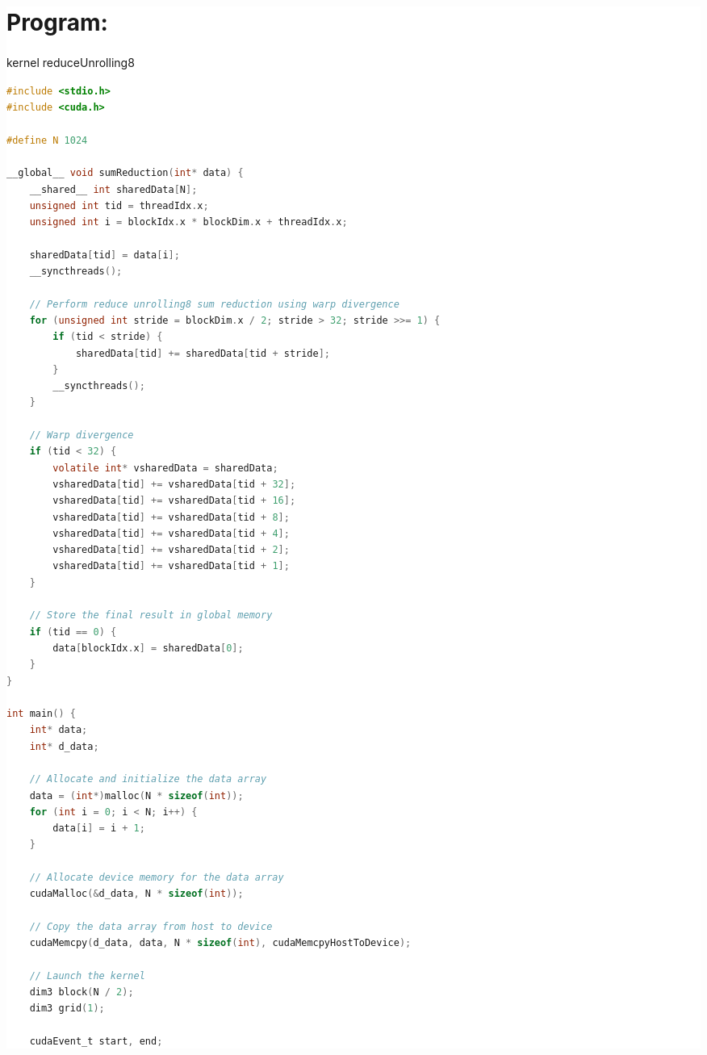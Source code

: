 # Program:
kernel reduceUnrolling8
``` c
#include <stdio.h>
#include <cuda.h>

#define N 1024

__global__ void sumReduction(int* data) {
    __shared__ int sharedData[N];
    unsigned int tid = threadIdx.x;
    unsigned int i = blockIdx.x * blockDim.x + threadIdx.x;

    sharedData[tid] = data[i];
    __syncthreads();

    // Perform reduce unrolling8 sum reduction using warp divergence
    for (unsigned int stride = blockDim.x / 2; stride > 32; stride >>= 1) {
        if (tid < stride) {
            sharedData[tid] += sharedData[tid + stride];
        }
        __syncthreads();
    }

    // Warp divergence
    if (tid < 32) {
        volatile int* vsharedData = sharedData;
        vsharedData[tid] += vsharedData[tid + 32];
        vsharedData[tid] += vsharedData[tid + 16];
        vsharedData[tid] += vsharedData[tid + 8];
        vsharedData[tid] += vsharedData[tid + 4];
        vsharedData[tid] += vsharedData[tid + 2];
        vsharedData[tid] += vsharedData[tid + 1];
    }

    // Store the final result in global memory
    if (tid == 0) {
        data[blockIdx.x] = sharedData[0];
    }
}

int main() {
    int* data;
    int* d_data;

    // Allocate and initialize the data array
    data = (int*)malloc(N * sizeof(int));
    for (int i = 0; i < N; i++) {
        data[i] = i + 1;
    }

    // Allocate device memory for the data array
    cudaMalloc(&d_data, N * sizeof(int));

    // Copy the data array from host to device
    cudaMemcpy(d_data, data, N * sizeof(int), cudaMemcpyHostToDevice);

    // Launch the kernel
    dim3 block(N / 2);
    dim3 grid(1);

    cudaEvent_t start, end;
```